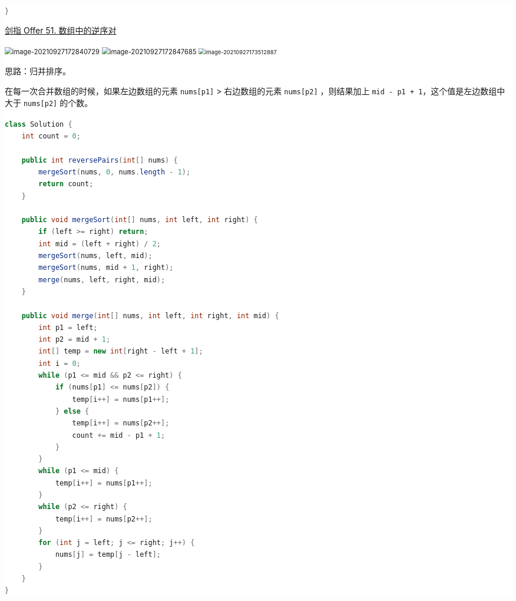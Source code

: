 ```java
}
```

[剑指 Offer 51. 数组中的逆序对](https://leetcode-cn.com/problems/shu-zu-zhong-de-ni-xu-dui-lcof/)

<img src="https://gitee.com/njuxyf/PictureBed/raw/master/CS-Notes/20210927172840.png" alt="image-20210927172840729" style="zoom:80%;" />

<img src="https://gitee.com/njuxyf/PictureBed/raw/master/CS-Notes/20210927172847.png" alt="image-20210927172847685" style="zoom:80%;" />

<img src="https://gitee.com/njuxyf/PictureBed/raw/master/CS-Notes/20210927173512.png" alt="image-20210927173512887" style="zoom:67%;" />

思路：归并排序。

在每一次合并数组的时候，如果左边数组的元素 `nums[p1]` > 右边数组的元素 `nums[p2]` ，则结果加上 `mid - p1 + 1`，这个值是左边数组中大于 `nums[p2]` 的个数。

```java
class Solution {
    int count = 0;

    public int reversePairs(int[] nums) {
        mergeSort(nums, 0, nums.length - 1);
        return count;
    }

    public void mergeSort(int[] nums, int left, int right) {
        if (left >= right) return;
        int mid = (left + right) / 2;
        mergeSort(nums, left, mid);
        mergeSort(nums, mid + 1, right);
        merge(nums, left, right, mid);
    }

    public void merge(int[] nums, int left, int right, int mid) {
        int p1 = left;
        int p2 = mid + 1;
        int[] temp = new int[right - left + 1];
        int i = 0;
        while (p1 <= mid && p2 <= right) {
            if (nums[p1] <= nums[p2]) {
                temp[i++] = nums[p1++];
            } else {
                temp[i++] = nums[p2++];
                count += mid - p1 + 1;
            }
        }
        while (p1 <= mid) {
            temp[i++] = nums[p1++];
        }
        while (p2 <= right) {
            temp[i++] = nums[p2++];
        }
        for (int j = left; j <= right; j++) {
            nums[j] = temp[j - left];
        }
    }
}
```
